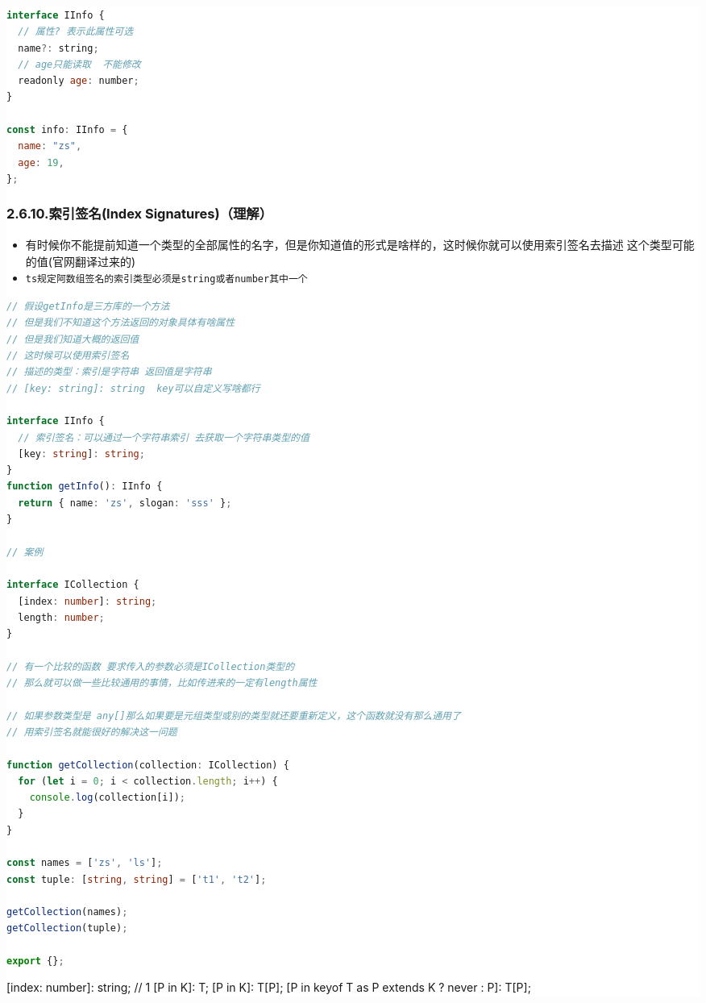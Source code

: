 ```javascript
interface IInfo {
  // 属性? 表示此属性可选
  name?: string;
  // age只能读取  不能修改
  readonly age: number;
}

const info: IInfo = {
  name: "zs",
  age: 19,
};

```

### 2.6.10.索引签名(Index Signatures)（理解）

- 有时候你不能提前知道一个类型的全部属性的名字，但是你知道值的形式是啥样的，这时候你就可以使用索引签名去描述 这个类型可能的值(官网翻译过来的)
- `ts规定阿数组签名的索引类型必须是string或者number其中一个`

```typescript
// 假设getInfo是三方库的一个方法
// 但是我们不知道这个方法返回的对象具体有啥属性
// 但是我们知道大概的返回值
// 这时候可以使用索引签名
// 描述的类型：索引是字符串 返回值是字符串
// [key: string]: string  key可以自定义写啥都行

interface IInfo {
  // 索引签名：可以通过一个字符串索引 去获取一个字符串类型的值
  [key: string]: string;
}
function getInfo(): IInfo {
  return { name: 'zs', slogan: 'sss' };
}

// 案例

interface ICollection {
  [index: number]: string;
  length: number;
}

// 有一个比较的函数 要求传入的参数必须是ICollection类型的
// 那么就可以做一些比较通用的事情，比如传进来的一定有length属性

// 如果参数类型是 any[]那么如果要是元组类型或别的类型就还要重新定义，这个函数就没有那么通用了
// 用索引签名就能很好的解决这一问题

function getCollection(collection: ICollection) {
  for (let i = 0; i < collection.length; i++) {
    console.log(collection[i]);
  }
}

const names = ['zs', 'ls'];
const tuple: [string, string] = ['t1', 't2'];

getCollection(names);
getCollection(tuple);

export {};
```


  [index: number]: string; // 1
  [P in K]: T;
  [P in K]: T[P];
  [P in keyof T as P extends K ? never : P]: T[P];